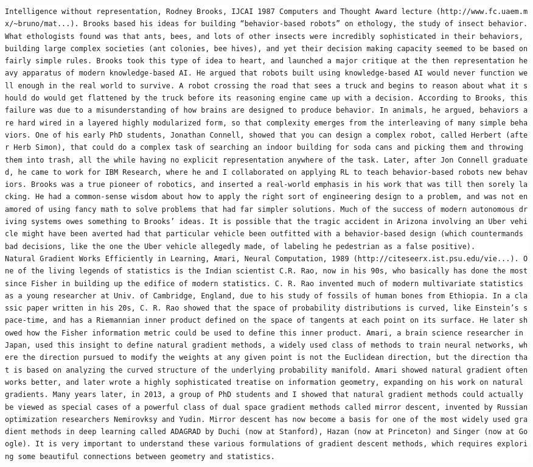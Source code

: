     Intelligence without representation, Rodney Brooks, IJCAI 1987 Computers and Thought Award lecture (http://www.fc.uaem.mx/~bruno/mat...). Brooks based his ideas for building “behavior-based robots” on ethology, the study of insect behavior. What ethologists found was that ants, bees, and lots of other insects were incredibly sophisticated in their behaviors, building large complex societies (ant colonies, bee hives), and yet their decision making capacity seemed to be based on fairly simple rules. Brooks took this type of idea to heart, and launched a major critique at the then representation heavy apparatus of modern knowledge-based AI. He argued that robots built using knowledge-based AI would never function well enough in the real world to survive. A robot crossing the road that sees a truck and begins to reason about what it should do would get flattened by the truck before its reasoning engine came up with a decision. According to Brooks, this failure was due to a misunderstanding of how brains are designed to produce behavior. In animals, he argued, behaviors are hard wired in a layered highly modularized form, so that complexity emerges from the interleaving of many simple behaviors. One of his early PhD students, Jonathan Connell, showed that you can design a complex robot, called Herbert (after Herb Simon), that could do a complex task of searching an indoor building for soda cans and picking them and throwing them into trash, all the while having no explicit representation anywhere of the task. Later, after Jon Connell graduated, he came to work for IBM Research, where he and I collaborated on applying RL to teach behavior-based robots new behaviors. Brooks was a true pioneer of robotics, and inserted a real-world emphasis in his work that was till then sorely lacking. He had a common-sense wisdom about how to apply the right sort of engineering design to a problem, and was not enamored of using fancy math to solve problems that had far simpler solutions. Much of the success of modern autonomous driving systems owes something to Brooks’ ideas. It is possible that the tragic accident in Arizona involving an Uber vehicle might have been averted had that particular vehicle been outfitted with a behavior-based design (which countermands bad decisions, like the one the Uber vehicle allegedly made, of labeling he pedestrian as a false positive).
    Natural Gradient Works Efficiently in Learning, Amari, Neural Computation, 1989 (http://citeseerx.ist.psu.edu/vie...). One of the living legends of statistics is the Indian scientist C.R. Rao, now in his 90s, who basically has done the most since Fisher in building up the edifice of modern statistics. C. R. Rao invented much of modern multivariate statistics as a young researcher at Univ. of Cambridge, England, due to his study of fossils of human bones from Ethiopia. In a classic paper written in his 20s, C. R. Rao showed that the space of probability distributions is curved, like Einstein’s space-time, and has a Riemannian inner product defined on the space of tangents at each point on its surface. He later showed how the Fisher information metric could be used to define this inner product. Amari, a brain science researcher in Japan, used this insight to define natural gradient methods, a widely used class of methods to train neural networks, where the direction pursued to modify the weights at any given point is not the Euclidean direction, but the direction that is based on analyzing the curved structure of the underlying probability manifold. Amari showed natural gradient often works better, and later wrote a highly sophisticated treatise on information geometry, expanding on his work on natural gradients. Many years later, in 2013, a group of PhD students and I showed that natural gradient methods could actually be viewed as special cases of a powerful class of dual space gradient methods called mirror descent, invented by Russian optimization researchers Nemirovksy and Yudin. Mirror descent has now become a basis for one of the most widely used gradient methods in deep learning called ADAGRAD by Duchi (now at Stanford), Hazan (now at Princeton) and Singer (now at Google). It is very important to understand these various formulations of gradient descent methods, which requires exploring some beautiful connections between geometry and statistics.